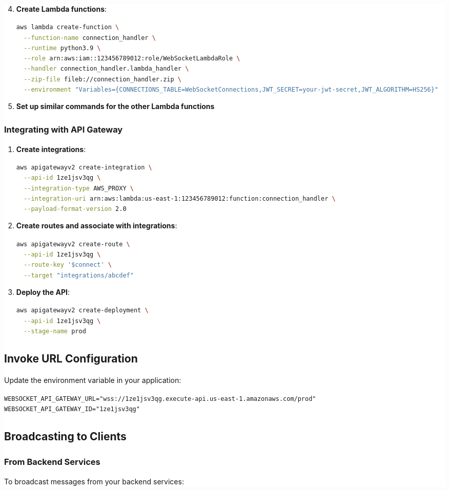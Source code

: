 4. **Create Lambda functions**:
   ```bash
   aws lambda create-function \
     --function-name connection_handler \
     --runtime python3.9 \
     --role arn:aws:iam::123456789012:role/WebSocketLambdaRole \
     --handler connection_handler.lambda_handler \
     --zip-file fileb://connection_handler.zip \
     --environment "Variables={CONNECTIONS_TABLE=WebSocketConnections,JWT_SECRET=your-jwt-secret,JWT_ALGORITHM=HS256}"
   ```

5. **Set up similar commands for the other Lambda functions**

### Integrating with API Gateway

1. **Create integrations**:
   ```bash
   aws apigatewayv2 create-integration \
     --api-id 1ze1jsv3qg \
     --integration-type AWS_PROXY \
     --integration-uri arn:aws:lambda:us-east-1:123456789012:function:connection_handler \
     --payload-format-version 2.0
   ```

2. **Create routes and associate with integrations**:
   ```bash
   aws apigatewayv2 create-route \
     --api-id 1ze1jsv3qg \
     --route-key '$connect' \
     --target "integrations/abcdef"
   ```

3. **Deploy the API**:
   ```bash
   aws apigatewayv2 create-deployment \
     --api-id 1ze1jsv3qg \
     --stage-name prod
   ```

## Invoke URL Configuration

Update the environment variable in your application:

```
WEBSOCKET_API_GATEWAY_URL="wss://1ze1jsv3qg.execute-api.us-east-1.amazonaws.com/prod"
WEBSOCKET_API_GATEWAY_ID="1ze1jsv3qg"
```

## Broadcasting to Clients

### From Backend Services

To broadcast messages from your backend services:
